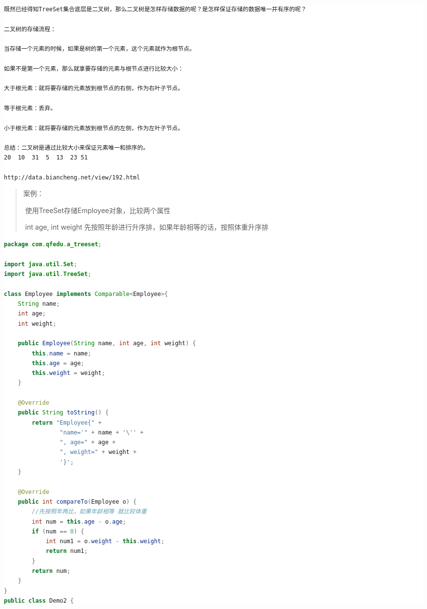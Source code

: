 ```
既然已经得知TreeSet集合底层是二叉树，那么二叉树是怎样存储数据的呢？是怎样保证存储的数据唯一并有序的呢？

二叉树的存储流程：

当存储一个元素的时候，如果是树的第一个元素，这个元素就作为根节点。

如果不是第一个元素，那么就拿要存储的元素与根节点进行比较大小：

大于根元素：就将要存储的元素放到根节点的右侧，作为右叶子节点。

等于根元素：丢弃。

小于根元素：就将要存储的元素放到根节点的左侧，作为左叶子节点。

总结：二叉树是通过比较大小来保证元素唯一和排序的。
20  10  31  5  13  23 51

http://data.biancheng.net/view/192.html
```

> 案例：
>
> ​		使用TreeSet存储Employee对象，比较两个属性
>
> ​		int age,  int weight   先按照年龄进行升序排，如果年龄相等的话，按照体重升序排

```java
package com.qfedu.a_treeset;

import java.util.Set;
import java.util.TreeSet;

class Employee implements Comparable<Employee>{
    String name;
    int age;
    int weight;

    public Employee(String name, int age, int weight) {
        this.name = name;
        this.age = age;
        this.weight = weight;
    }

    @Override
    public String toString() {
        return "Employee{" +
                "name='" + name + '\'' +
                ", age=" + age +
                ", weight=" + weight +
                '}';
    }

    @Override
    public int compareTo(Employee o) {
        //先按照年两比，如果年龄相等 就比较体重
        int num = this.age - o.age;
        if (num == 0) {
            int num1 = o.weight - this.weight;
            return num1;
        }
        return num;
    }
}
public class Demo2 {
```